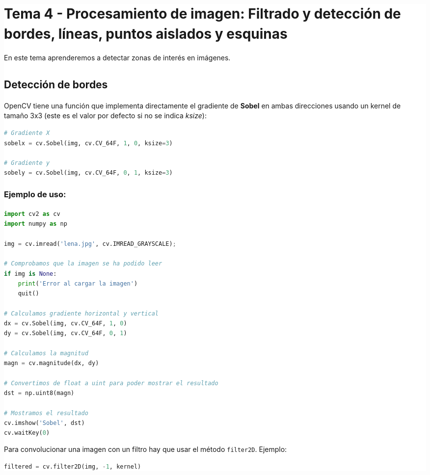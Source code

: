 # Tema 4 - Procesamiento de imagen: Filtrado y detección de bordes, líneas, puntos aislados y esquinas

En este tema aprenderemos a detectar zonas de interés en imágenes.

## Detección de bordes



OpenCV tiene una función que implementa directamente el gradiente de **Sobel** en ambas direcciones usando un kernel de tamaño 3x3 (este es el valor por defecto si no se indica _ksize_): 

```python
# Gradiente X
sobelx = cv.Sobel(img, cv.CV_64F, 1, 0, ksize=3)

# Gradiente y
sobely = cv.Sobel(img, cv.CV_64F, 0, 1, ksize=3)
```



### Ejemplo de uso:



```python
import cv2 as cv
import numpy as np

img = cv.imread('lena.jpg', cv.IMREAD_GRAYSCALE);

# Comprobamos que la imagen se ha podido leer
if img is None:
    print('Error al cargar la imagen')
    quit()

# Calculamos gradiente horizontal y vertical
dx = cv.Sobel(img, cv.CV_64F, 1, 0)
dy = cv.Sobel(img, cv.CV_64F, 0, 1)

# Calculamos la magnitud
magn = cv.magnitude(dx, dy)

# Convertimos de float a uint para poder mostrar el resultado
dst = np.uint8(magn)

# Mostramos el resultado
cv.imshow('Sobel', dst)
cv.waitKey(0)
```

Para convolucionar una imagen con un filtro hay que usar el método `filter2D`. Ejemplo:

```python
filtered = cv.filter2D(img, -1, kernel)
```
